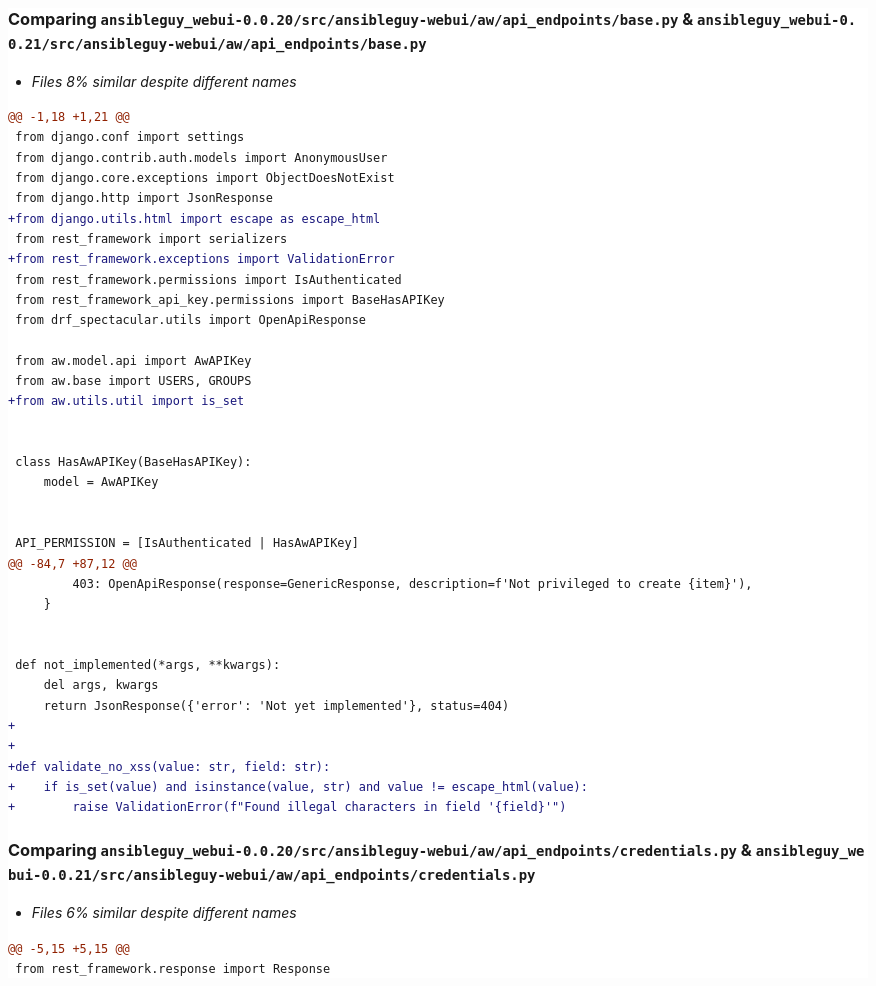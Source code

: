 ### Comparing `ansibleguy_webui-0.0.20/src/ansibleguy-webui/aw/api_endpoints/base.py` & `ansibleguy_webui-0.0.21/src/ansibleguy-webui/aw/api_endpoints/base.py`

 * *Files 8% similar despite different names*

```diff
@@ -1,18 +1,21 @@
 from django.conf import settings
 from django.contrib.auth.models import AnonymousUser
 from django.core.exceptions import ObjectDoesNotExist
 from django.http import JsonResponse
+from django.utils.html import escape as escape_html
 from rest_framework import serializers
+from rest_framework.exceptions import ValidationError
 from rest_framework.permissions import IsAuthenticated
 from rest_framework_api_key.permissions import BaseHasAPIKey
 from drf_spectacular.utils import OpenApiResponse
 
 from aw.model.api import AwAPIKey
 from aw.base import USERS, GROUPS
+from aw.utils.util import is_set
 
 
 class HasAwAPIKey(BaseHasAPIKey):
     model = AwAPIKey
 
 
 API_PERMISSION = [IsAuthenticated | HasAwAPIKey]
@@ -84,7 +87,12 @@
         403: OpenApiResponse(response=GenericResponse, description=f'Not privileged to create {item}'),
     }
 
 
 def not_implemented(*args, **kwargs):
     del args, kwargs
     return JsonResponse({'error': 'Not yet implemented'}, status=404)
+
+
+def validate_no_xss(value: str, field: str):
+    if is_set(value) and isinstance(value, str) and value != escape_html(value):
+        raise ValidationError(f"Found illegal characters in field '{field}'")
```

### Comparing `ansibleguy_webui-0.0.20/src/ansibleguy-webui/aw/api_endpoints/credentials.py` & `ansibleguy_webui-0.0.21/src/ansibleguy-webui/aw/api_endpoints/credentials.py`

 * *Files 6% similar despite different names*

```diff
@@ -5,15 +5,15 @@
 from rest_framework.response import Response
